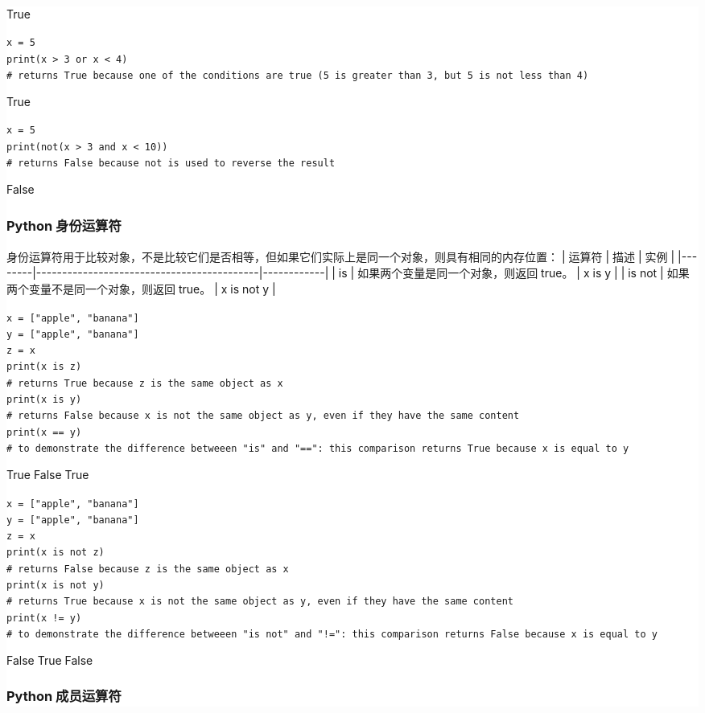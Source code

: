 True
```
x = 5
print(x > 3 or x < 4)
# returns True because one of the conditions are true (5 is greater than 3, but 5 is not less than 4)
```

True
```
x = 5
print(not(x > 3 and x < 10))
# returns False because not is used to reverse the result
```

False
### Python 身份运算符

身份运算符用于比较对象，不是比较它们是否相等，但如果它们实际上是同一个对象，则具有相同的内存位置：
| 运算符 | 描述                                      | 实例       |
|--------|-------------------------------------------|------------|
| is     | 如果两个变量是同一个对象，则返回 true。   | x is y     |
| is not | 如果两个变量不是同一个对象，则返回 true。 | x is not y |
```
x = ["apple", "banana"]
y = ["apple", "banana"]
z = x
print(x is z)
# returns True because z is the same object as x
print(x is y)
# returns False because x is not the same object as y, even if they have the same content
print(x == y)
# to demonstrate the difference betweeen "is" and "==": this comparison returns True because x is equal to y
```

True
False
True
```
x = ["apple", "banana"]
y = ["apple", "banana"]
z = x
print(x is not z)
# returns False because z is the same object as x
print(x is not y)
# returns True because x is not the same object as y, even if they have the same content
print(x != y)
# to demonstrate the difference betweeen "is not" and "!=": this comparison returns False because x is equal to y
```

False
True
False
### Python 成员运算符
